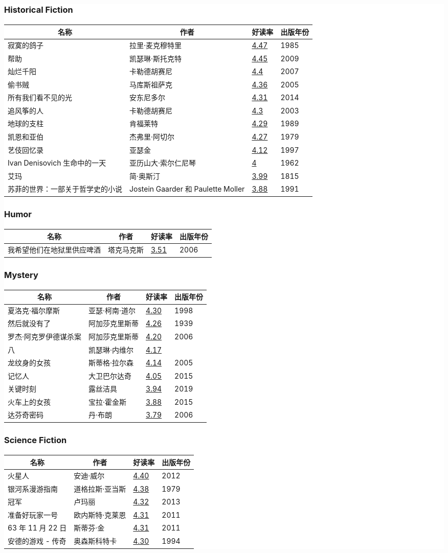 ### Historical Fiction
 | 名称 | 作者| 好读率 | 出版年份 |  
|------|--------|------------------|----------------|  
 | 寂寞的鸽子 | 拉里·麦克穆特里 | [4.47](https://www.goodreads.com/book/show/256008.Lonesome_Dove) | 1985 |  
 | 帮助 | 凯瑟琳·斯托克特 | [4.45](https://www.goodreads.com/book/show/4667024-the-help) | 2009 |  
 | 灿烂千阳| 卡勒德胡赛尼 | [4.4](https://www.goodreads.com/book/show/128029.A_Thousand_Splendid_Suns) | 2007 |
 | 偷书贼 | 马库斯祖萨克 | [4.36](https://www.goodreads.com/book/show/19063.The_Book_Thief) | 2005 |  
 | 所有我们看不见的光 | 安东尼多尔 | [4.31](https://www.goodreads.com/book/show/18143977-all-the-light-we-cannot-see) | 2014 | 
 | 追风筝的人 | 卡勒德胡赛尼 | [4.3](https://www.goodreads.com/book/show/77203.The_Kite_Runner) | 2003 |  
 | 地球的支柱| 肯福莱特 | [4.29](https://www.goodreads.com/book/show/5043.The_Pillars_of_the_Earth?from_search=true) | 1989 |  
 | 凯恩和亚伯 | 杰弗里·阿切尔 | [4.27](http://www.goodreads.com/book/show/78983.Kane_and_Abel) | 1979 |  
 | 艺伎回忆录 | 亚瑟金 | [4.12](https://www.goodreads.com/book/show/929.Memoirs_of_a_Geisha) | 1997 |
 |  Ivan Denisovich 生命中的一天 | 亚历山大·索尔仁尼琴 | [4](https://www.goodreads.com/book/show/17125.One_Day_in_the_Life_of_Ivan_Denisovich) | 1962 |
 | 艾玛 | 简·奥斯汀 | [3.99](https://www.goodreads.com/book/show/6969.Emma) | 1815 |  
 | 苏菲的世界：一部关于哲学史的小说 |  Jostein Gaarder 和 Paulette Moller | [3.88](https://www.goodreads.com/book/show/10959.Sophie_s_World) | 1991 |  

### Humor
 | 名称 | 作者| 好读率 | 出版年份 |  
|------|--------|------------------|----------------|  
 | 我希望他们在地狱里供应啤酒 | 塔克马克斯 | [3.51](https://www.goodreads.com/book/show/9010.I_Hope_They_Serve_Beer_in_Hell) | 2006 |  

### Mystery
 | 名称 | 作者| 好读率 | 出版年份 |  
|------|--------|------------------|----------------|  
 | 夏洛克·福尔摩斯 | 亚瑟·柯南·道尔 | [4.30](https://www.goodreads.com/series/49996-sherlock-holmes) | 1998 |  
 | 然后就没有了 | 阿加莎克里斯蒂 | [4.26](https://www.goodreads.com/series/49996-sherlock-holmes) | 1939 |
 | 罗杰·阿克罗伊德谋杀案 | 阿加莎克里斯蒂 | [4.20](http://www.goodreads.com/book/show/16328.The_Murder_of_Roger_Ackroyd) | 2006 |  
 | 八 | 凯瑟琳·内维尔 | [4.17](https://www.goodreads.com/book/show/113310.The_Eight) |  |
 | 龙纹身的女孩 | 斯蒂格·拉尔森 | [4.14](https://www.goodreads.com/book/show/2429135.The_Girl_with_the_Dragon_Tattoo) | 2005 |
 | 记忆人 | 大卫巴尔达奇 | [4.05](https://www.goodreads.com/book/show/23153154-memory-man) | 2015 |
 | 关键时刻 | 露丝洁具 | [3.94](https://www.goodreads.com/book/show/42080142-the-turn-of-the-key) | 2019 |
 | 火车上的女孩 | 宝拉·霍金斯 | [3.88](https://www.goodreads.com/book/show/22557272-the-girl-on-the-train) | 2015 |  
 | 达芬奇密码 | 丹·布朗 | [3.79](http://www.goodreads.com/book/show/968.The_Da_Vinci_Code) | 2006 |  

### Science Fiction
 | 名称 | 作者| 好读率 | 出版年份 |  
|------|--------|------------------|----------------|  
 | 火星人 | 安迪·威尔 | [4.40](https://www.goodreads.com/book/show/18007564-the-martian) | 2012 |
 | 银河系漫游指南 | 道格拉斯·亚当斯 | [4.38](http://www.goodreads.com/book/show/11.The_Hitchhiker_s_Guide_to_the_Galaxy) | 1979|
 | 冠军| 卢玛丽 | [4.32](https://www.goodreads.com/book/show/14290364-champion) | 2013 |
 | 准备好玩家一号 | 欧内斯特·克莱恩 | [4.31](https://www.goodreads.com/book/show/9969571-ready-player-one) | 2011 |
 |  63 年 11 月 22 日 | 斯蒂芬·金 | [4.31](https://www.goodreads.com/book/show/10644930-11-22-63) | 2011 | 
 | 安德的游戏 - 传奇 | 奥森斯科特卡 | [4.30](https://www.goodreads.com/search?utf8=%E2%9C%93&q=ender%27s+saga&search_type=books&search%5Bfield%5D=on) | 1994 |  